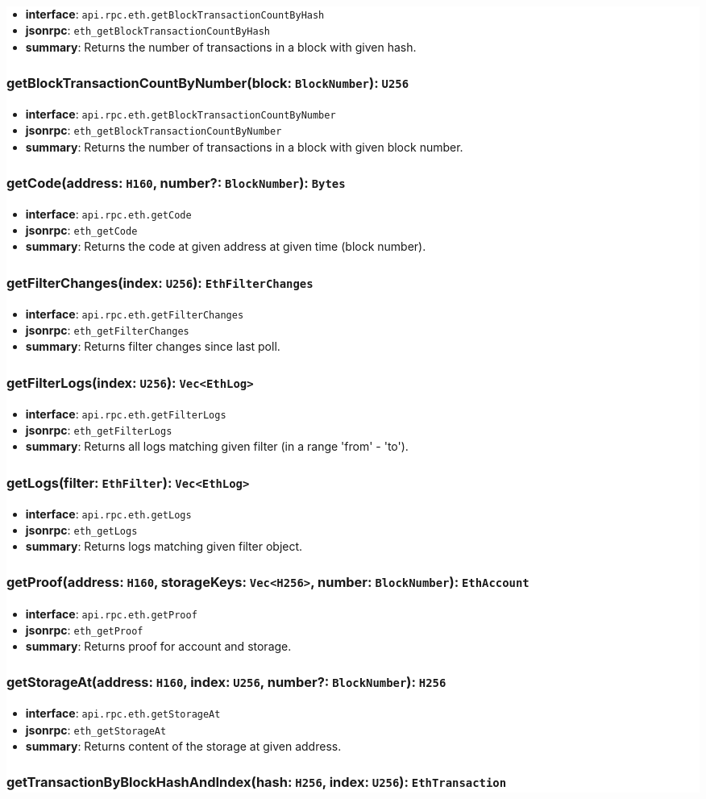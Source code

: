 * **interface**: `api.rpc.eth.getBlockTransactionCountByHash`
* **jsonrpc**: `eth_getBlockTransactionCountByHash`
* **summary**: Returns the number of transactions in a block with given hash.

### getBlockTransactionCountByNumber\(block: `BlockNumber`\): `U256`

* **interface**: `api.rpc.eth.getBlockTransactionCountByNumber`
* **jsonrpc**: `eth_getBlockTransactionCountByNumber`
* **summary**: Returns the number of transactions in a block with given block number.

### getCode\(address: `H160`, number?: `BlockNumber`\): `Bytes`

* **interface**: `api.rpc.eth.getCode`
* **jsonrpc**: `eth_getCode`
* **summary**: Returns the code at given address at given time \(block number\).

### getFilterChanges\(index: `U256`\): `EthFilterChanges`

* **interface**: `api.rpc.eth.getFilterChanges`
* **jsonrpc**: `eth_getFilterChanges`
* **summary**: Returns filter changes since last poll.

### getFilterLogs\(index: `U256`\): `Vec<EthLog>`

* **interface**: `api.rpc.eth.getFilterLogs`
* **jsonrpc**: `eth_getFilterLogs`
* **summary**: Returns all logs matching given filter \(in a range 'from' - 'to'\).

### getLogs\(filter: `EthFilter`\): `Vec<EthLog>`

* **interface**: `api.rpc.eth.getLogs`
* **jsonrpc**: `eth_getLogs`
* **summary**: Returns logs matching given filter object.

### getProof\(address: `H160`, storageKeys: `Vec<H256>`, number: `BlockNumber`\): `EthAccount`

* **interface**: `api.rpc.eth.getProof`
* **jsonrpc**: `eth_getProof`
* **summary**: Returns proof for account and storage.

### getStorageAt\(address: `H160`, index: `U256`, number?: `BlockNumber`\): `H256`

* **interface**: `api.rpc.eth.getStorageAt`
* **jsonrpc**: `eth_getStorageAt`
* **summary**: Returns content of the storage at given address.

### getTransactionByBlockHashAndIndex\(hash: `H256`, index: `U256`\): `EthTransaction`
